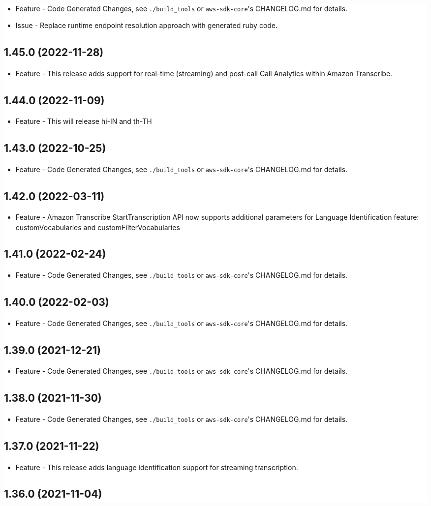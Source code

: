 * Feature - Code Generated Changes, see `./build_tools` or `aws-sdk-core`'s CHANGELOG.md for details.

* Issue - Replace runtime endpoint resolution approach with generated ruby code.

1.45.0 (2022-11-28)
------------------

* Feature - This release adds support for real-time (streaming) and post-call Call Analytics within Amazon Transcribe.

1.44.0 (2022-11-09)
------------------

* Feature - This will release hi-IN and th-TH

1.43.0 (2022-10-25)
------------------

* Feature - Code Generated Changes, see `./build_tools` or `aws-sdk-core`'s CHANGELOG.md for details.

1.42.0 (2022-03-11)
------------------

* Feature - Amazon Transcribe StartTranscription API now supports additional parameters for Language Identification feature: customVocabularies and customFilterVocabularies

1.41.0 (2022-02-24)
------------------

* Feature - Code Generated Changes, see `./build_tools` or `aws-sdk-core`'s CHANGELOG.md for details.

1.40.0 (2022-02-03)
------------------

* Feature - Code Generated Changes, see `./build_tools` or `aws-sdk-core`'s CHANGELOG.md for details.

1.39.0 (2021-12-21)
------------------

* Feature - Code Generated Changes, see `./build_tools` or `aws-sdk-core`'s CHANGELOG.md for details.

1.38.0 (2021-11-30)
------------------

* Feature - Code Generated Changes, see `./build_tools` or `aws-sdk-core`'s CHANGELOG.md for details.

1.37.0 (2021-11-22)
------------------

* Feature - This release adds language identification support for streaming transcription.

1.36.0 (2021-11-04)
------------------
